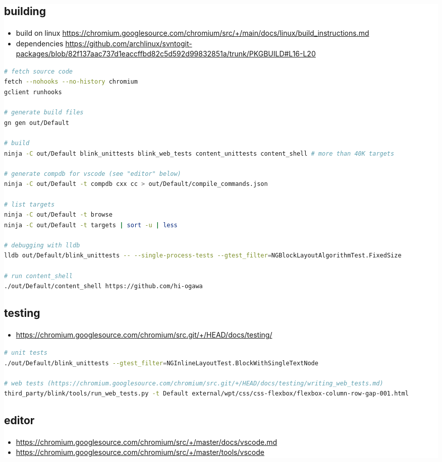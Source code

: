 
## building

- build on linux https://chromium.googlesource.com/chromium/src/+/main/docs/linux/build_instructions.md
- dependencies https://github.com/archlinux/svntogit-packages/blob/82f137aac737d1eaccffbd82c5d592d99832851a/trunk/PKGBUILD#L16-L20

```sh
# fetch source code
fetch --nohooks --no-history chromium
gclient runhooks

# generate build files
gn gen out/Default

# build
ninja -C out/Default blink_unittests blink_web_tests content_unittests content_shell # more than 40K targets

# generate compdb for vscode (see "editor" below)
ninja -C out/Default -t compdb cxx cc > out/Default/compile_commands.json

# list targets
ninja -C out/Default -t browse
ninja -C out/Default -t targets | sort -u | less

# debugging with lldb
lldb out/Default/blink_unittests -- --single-process-tests --gtest_filter=NGBlockLayoutAlgorithmTest.FixedSize

# run content_shell
./out/Default/content_shell https://github.com/hi-ogawa
```

## testing

- https://chromium.googlesource.com/chromium/src.git/+/HEAD/docs/testing/

```sh
# unit tests
./out/Default/blink_unittests --gtest_filter=NGInlineLayoutTest.BlockWithSingleTextNode

# web tests (https://chromium.googlesource.com/chromium/src.git/+/HEAD/docs/testing/writing_web_tests.md)
third_party/blink/tools/run_web_tests.py -t Default external/wpt/css/css-flexbox/flexbox-column-row-gap-001.html
```

## editor

- https://chromium.googlesource.com/chromium/src/+/master/docs/vscode.md
- https://chromium.googlesource.com/chromium/src/+/master/tools/vscode
